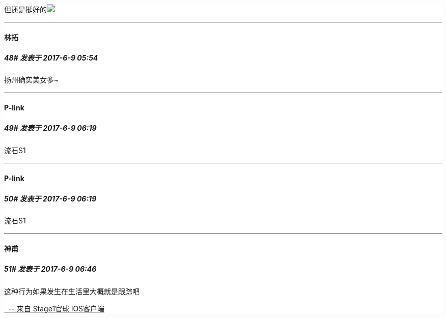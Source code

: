 
但还是挺好的<img src="https://static.saraba1st.com/image/smiley/carton2017/019.png" referrerpolicy="no-referrer">







*****

####  林拓  
##### 48#       发表于 2017-6-9 05:54




扬州确实美女多~







*****

####  P-link  
##### 49#       发表于 2017-6-9 06:19




流石S1







*****

####  P-link  
##### 50#       发表于 2017-6-9 06:19




流石S1







*****

####  神甫  
##### 51#       发表于 2017-6-9 06:46




这种行为如果发生在生活里大概就是跟踪吧

[  -- 来自 Stage1官球 iOS客户端](https://itunes.apple.com/fi/app/saraba1st/id1221237470?mt=8)

